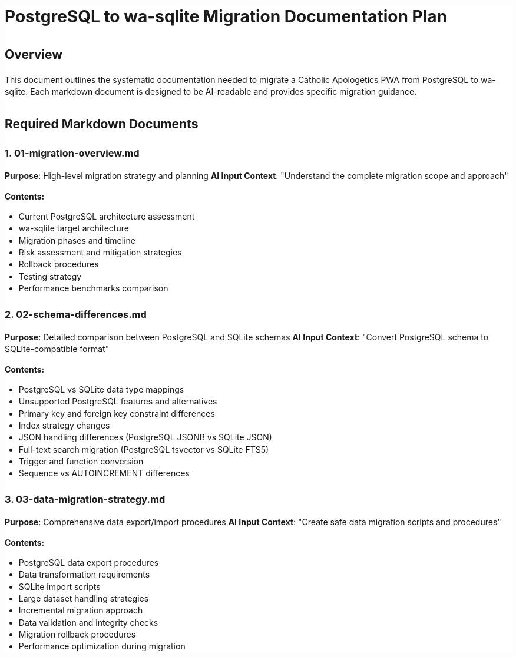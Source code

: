 # PostgreSQL to wa-sqlite Migration Documentation Plan

## Overview
This document outlines the systematic documentation needed to migrate a Catholic Apologetics PWA from PostgreSQL to wa-sqlite. Each markdown document is designed to be AI-readable and provides specific migration guidance.

## Required Markdown Documents

### 1. **01-migration-overview.md**
**Purpose**: High-level migration strategy and planning
**AI Input Context**: "Understand the complete migration scope and approach"

**Contents:**
- Current PostgreSQL architecture assessment
- wa-sqlite target architecture 
- Migration phases and timeline
- Risk assessment and mitigation strategies
- Rollback procedures
- Testing strategy
- Performance benchmarks comparison

### 2. **02-schema-differences.md**
**Purpose**: Detailed comparison between PostgreSQL and SQLite schemas
**AI Input Context**: "Convert PostgreSQL schema to SQLite-compatible format"

**Contents:**
- PostgreSQL vs SQLite data type mappings
- Unsupported PostgreSQL features and alternatives
- Primary key and foreign key constraint differences
- Index strategy changes
- JSON handling differences (PostgreSQL JSONB vs SQLite JSON)
- Full-text search migration (PostgreSQL tsvector vs SQLite FTS5)
- Trigger and function conversion
- Sequence vs AUTOINCREMENT differences

### 3. **03-data-migration-strategy.md**
**Purpose**: Comprehensive data export/import procedures
**AI Input Context**: "Create safe data migration scripts and procedures"

**Contents:**
- PostgreSQL data export procedures
- Data transformation requirements
- SQLite import scripts
- Large dataset handling strategies
- Incremental migration approach
- Data validation and integrity checks
- Migration rollback procedures
- Performance optimization during migration
